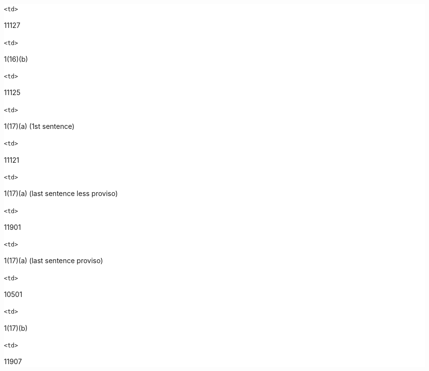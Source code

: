     <td> 

11127  </td>

  </tr>

  <tr>

    <td> 

1(16)(b)  </td>

    <td> 

11125  </td>

  </tr>

  <tr>

    <td> 

1(17)(a) (1st sentence)  </td>

    <td> 

11121  </td>

  </tr>

  <tr>

    <td> 

1(17)(a) (last sentence less proviso)  </td>

    <td> 

11901  </td>

  </tr>

  <tr>

    <td> 

1(17)(a) (last sentence proviso)  </td>

    <td> 

10501  </td>

  </tr>

  <tr>

    <td> 

1(17)(b)  </td>

    <td> 

11907  </td>

  </tr>
